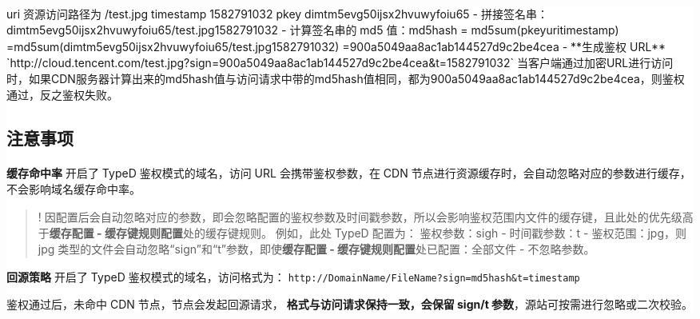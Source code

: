 <tbody><tr>
<td>uri</td>
<td>资源访问路径为 /test.jpg</td>
</tr>
<tr>
<td>timestamp</td>
<td>1582791032</td>
</tr>
<tr>
<td>pkey</td>
<td>dimtm5evg50ijsx2hvuwyfoiu65</td>
</tr>
</tbody></table>
	- 拼接签名串：dimtm5evg50ijsx2hvuwyfoiu65/test.jpg1582791032
	- 计算签名串的 md5 值：md5hash = md5sum(pkeyuritimestamp) =md5sum(dimtm5evg50ijsx2hvuwyfoiu65/test.jpg1582791032) =900a5049aa8ac1ab144527d9c2be4cea
-   **生成鉴权 URL**
`http://cloud.tencent.com/test.jpg?sign=900a5049aa8ac1ab144527d9c2be4cea&t=1582791032`
当客户端通过加密URL进行访问时，如果CDN服务器计算出来的md5hash值与访问请求中带的md5hash值相同，都为900a5049aa8ac1ab144527d9c2be4cea，则鉴权通过，反之鉴权失败。

## 注意事项

**缓存命中率**
开启了 TypeD 鉴权模式的域名，访问 URL 会携带鉴权参数，在 CDN 节点进行资源缓存时，会自动忽略对应的参数进行缓存，不会影响域名缓存命中率。

>!
因配置后会自动忽略对应的参数，即会忽略配置的鉴权参数及时间戳参数，所以会影响鉴权范围内文件的缓存键，且此处的优先级高于**缓存配置 - 缓存键规则配置**处的缓存键规则。
例如，此处 TypeD 配置为： 鉴权参数：sigh - 时间戳参数：t - 鉴权范围：jpg，则 jpg 类型的文件会自动忽略“sign”和“t”参数，即使**缓存配置 - 缓存键规则配置**处已配置：全部文件 - 不忽略参数。

**回源策略** 
开启了 TypeD 鉴权模式的域名，访问格式为：
 `http://DomainName/FileName?sign=md5hash&t=timestamp` 

鉴权通过后，未命中 CDN 节点，节点会发起回源请求， **格式与访问请求保持一致，会保留 sign/t 参数**，源站可按需进行忽略或二次校验。
